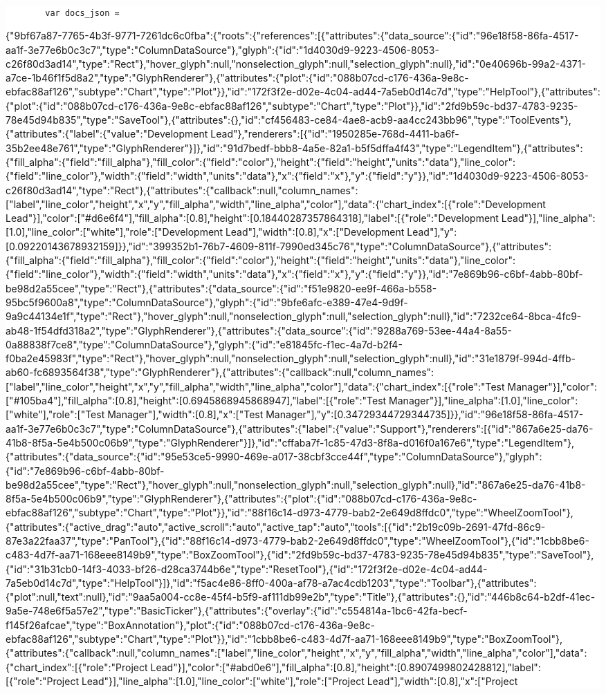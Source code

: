             var docs_json =
{"9bf67a87-7765-4b3f-9771-7261dc6c0fba":{"roots":{"references":[{"attributes":{"data_source":{"id":"96e18f58-86fa-4517-aa1f-3e77e6b0c3c7","type":"ColumnDataSource"},"glyph":{"id":"1d4030d9-9223-4506-8053-c26f80d3ad14","type":"Rect"},"hover_glyph":null,"nonselection_glyph":null,"selection_glyph":null},"id":"0e40696b-99a2-4371-a7ce-1b46f1f5d8a2","type":"GlyphRenderer"},{"attributes":{"plot":{"id":"088b07cd-c176-436a-9e8c-ebfac88af126","subtype":"Chart","type":"Plot"}},"id":"172f3f2e-d02e-4c04-ad44-7a5eb0d14c7d","type":"HelpTool"},{"attributes":{"plot":{"id":"088b07cd-c176-436a-9e8c-ebfac88af126","subtype":"Chart","type":"Plot"}},"id":"2fd9b59c-bd37-4783-9235-78e45d94b835","type":"SaveTool"},{"attributes":{},"id":"cf456483-ce84-4ae8-acb9-aa4cc243bb96","type":"ToolEvents"},{"attributes":{"label":{"value":"Development Lead"},"renderers":[{"id":"1950285e-768d-4411-ba6f-35b2ee48e761","type":"GlyphRenderer"}]},"id":"91d7bedf-bbb8-4a5e-82a1-b5f5dffa4f43","type":"LegendItem"},{"attributes":{"fill_alpha":{"field":"fill_alpha"},"fill_color":{"field":"color"},"height":{"field":"height","units":"data"},"line_color":{"field":"line_color"},"width":{"field":"width","units":"data"},"x":{"field":"x"},"y":{"field":"y"}},"id":"1d4030d9-9223-4506-8053-c26f80d3ad14","type":"Rect"},{"attributes":{"callback":null,"column_names":["label","line_color","height","x","y","fill_alpha","width","line_alpha","color"],"data":{"chart_index":[{"role":"Development Lead"}],"color":["#d6e6f4"],"fill_alpha":[0.8],"height":[0.18440287357864318],"label":[{"role":"Development Lead"}],"line_alpha":[1.0],"line_color":["white"],"role":["Development Lead"],"width":[0.8],"x":["Development Lead"],"y":[0.09220143678932159]}},"id":"399352b1-76b7-4609-811f-7990ed345c76","type":"ColumnDataSource"},{"attributes":{"fill_alpha":{"field":"fill_alpha"},"fill_color":{"field":"color"},"height":{"field":"height","units":"data"},"line_color":{"field":"line_color"},"width":{"field":"width","units":"data"},"x":{"field":"x"},"y":{"field":"y"}},"id":"7e869b96-c6bf-4abb-80bf-be98d2a55cee","type":"Rect"},{"attributes":{"data_source":{"id":"f51e9820-ee9f-466a-b558-95bc5f9600a8","type":"ColumnDataSource"},"glyph":{"id":"9bfe6afc-e389-47e4-9d9f-9a9c44134e1f","type":"Rect"},"hover_glyph":null,"nonselection_glyph":null,"selection_glyph":null},"id":"7232ce64-8bca-4fc9-ab48-1f54dfd318a2","type":"GlyphRenderer"},{"attributes":{"data_source":{"id":"9288a769-53ee-44a4-8a55-0a88838f7ce8","type":"ColumnDataSource"},"glyph":{"id":"e81845fc-f1ec-4a7d-b2f4-f0ba2e45983f","type":"Rect"},"hover_glyph":null,"nonselection_glyph":null,"selection_glyph":null},"id":"31e1879f-994d-4ffb-ab60-fc6893564f38","type":"GlyphRenderer"},{"attributes":{"callback":null,"column_names":["label","line_color","height","x","y","fill_alpha","width","line_alpha","color"],"data":{"chart_index":[{"role":"Test Manager"}],"color":["#105ba4"],"fill_alpha":[0.8],"height":[0.6945868945868947],"label":[{"role":"Test Manager"}],"line_alpha":[1.0],"line_color":["white"],"role":["Test Manager"],"width":[0.8],"x":["Test Manager"],"y":[0.34729344729344735]}},"id":"96e18f58-86fa-4517-aa1f-3e77e6b0c3c7","type":"ColumnDataSource"},{"attributes":{"label":{"value":"Support"},"renderers":[{"id":"867a6e25-da76-41b8-8f5a-5e4b500c06b9","type":"GlyphRenderer"}]},"id":"cffaba7f-1c85-47d3-8f8a-d016f0a167e6","type":"LegendItem"},{"attributes":{"data_source":{"id":"95e53ce5-9990-469e-a017-38cbf3cce44f","type":"ColumnDataSource"},"glyph":{"id":"7e869b96-c6bf-4abb-80bf-be98d2a55cee","type":"Rect"},"hover_glyph":null,"nonselection_glyph":null,"selection_glyph":null},"id":"867a6e25-da76-41b8-8f5a-5e4b500c06b9","type":"GlyphRenderer"},{"attributes":{"plot":{"id":"088b07cd-c176-436a-9e8c-ebfac88af126","subtype":"Chart","type":"Plot"}},"id":"88f16c14-d973-4779-bab2-2e649d8ffdc0","type":"WheelZoomTool"},{"attributes":{"active_drag":"auto","active_scroll":"auto","active_tap":"auto","tools":[{"id":"2b19c09b-2691-47fd-86c9-87e3a22faa37","type":"PanTool"},{"id":"88f16c14-d973-4779-bab2-2e649d8ffdc0","type":"WheelZoomTool"},{"id":"1cbb8be6-c483-4d7f-aa71-168eee8149b9","type":"BoxZoomTool"},{"id":"2fd9b59c-bd37-4783-9235-78e45d94b835","type":"SaveTool"},{"id":"31b31cb0-14f3-4033-bf26-d28ca3744b6e","type":"ResetTool"},{"id":"172f3f2e-d02e-4c04-ad44-7a5eb0d14c7d","type":"HelpTool"}]},"id":"f5ac4e86-8ff0-400a-af78-a7ac4cdb1203","type":"Toolbar"},{"attributes":{"plot":null,"text":null},"id":"9aa5a004-cc8e-45f4-b5f9-af111db99e2b","type":"Title"},{"attributes":{},"id":"446b8c64-b2df-41ec-9a5e-748e6f5a57e2","type":"BasicTicker"},{"attributes":{"overlay":{"id":"c554814a-1bc6-42fa-becf-f145f26afcae","type":"BoxAnnotation"},"plot":{"id":"088b07cd-c176-436a-9e8c-ebfac88af126","subtype":"Chart","type":"Plot"}},"id":"1cbb8be6-c483-4d7f-aa71-168eee8149b9","type":"BoxZoomTool"},{"attributes":{"callback":null,"column_names":["label","line_color","height","x","y","fill_alpha","width","line_alpha","color"],"data":{"chart_index":[{"role":"Project Lead"}],"color":["#abd0e6"],"fill_alpha":[0.8],"height":[0.8907499802428812],"label":[{"role":"Project Lead"}],"line_alpha":[1.0],"line_color":["white"],"role":["Project Lead"],"width":[0.8],"x":["Project